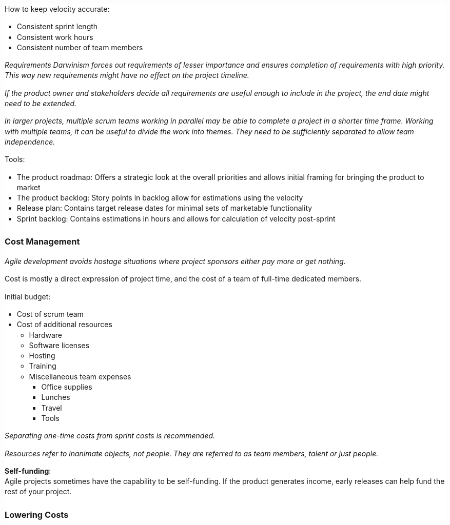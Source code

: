 How to keep velocity accurate:
- Consistent sprint length
- Consistent work hours
- Consistent number of team members

*Requirements Darwinism forces out requirements of lesser importance and ensures completion of requirements with high priority.
This way new requirements might have no effect on the project timeline.*

*If the product owner and stakeholders decide all requirements are useful enough to include in the project, the end date might need to be extended.*

*In larger projects, multiple scrum teams working in parallel may be able to complete a project in a shorter time frame.
Working with multiple teams, it can be useful to divide the work into themes. They need to be sufficiently separated to allow team independence.*

Tools:
- The product roadmap: Offers a strategic look at the overall priorities and allows initial framing for bringing the product to market
- The product backlog: Story points in backlog allow for estimations using the velocity
- Release plan: Contains target release dates for minimal sets of marketable functionality
- Sprint backlog: Contains estimations in hours and allows for calculation of velocity post-sprint

### Cost Management

*Agile development avoids hostage situations where project sponsors either pay more or get nothing.*

Cost is mostly a direct expression of project time, and the cost of a team of full-time dedicated members.

Initial budget:
- Cost of scrum team
- Cost of additional resources
  - Hardware
  - Software licenses
  - Hosting
  - Training
  - Miscellaneous team expenses
    - Office supplies
    - Lunches
    - Travel
    - Tools

*Separating one-time costs from sprint costs is recommended.*

*Resources refer to inanimate objects, not people. They are referred to as team members, talent or just people.*

**Self-funding**:  
Agile projects sometimes have the capability to be self-funding. If the product generates income,
early releases can help fund the rest of your project.

### Lowering Costs
